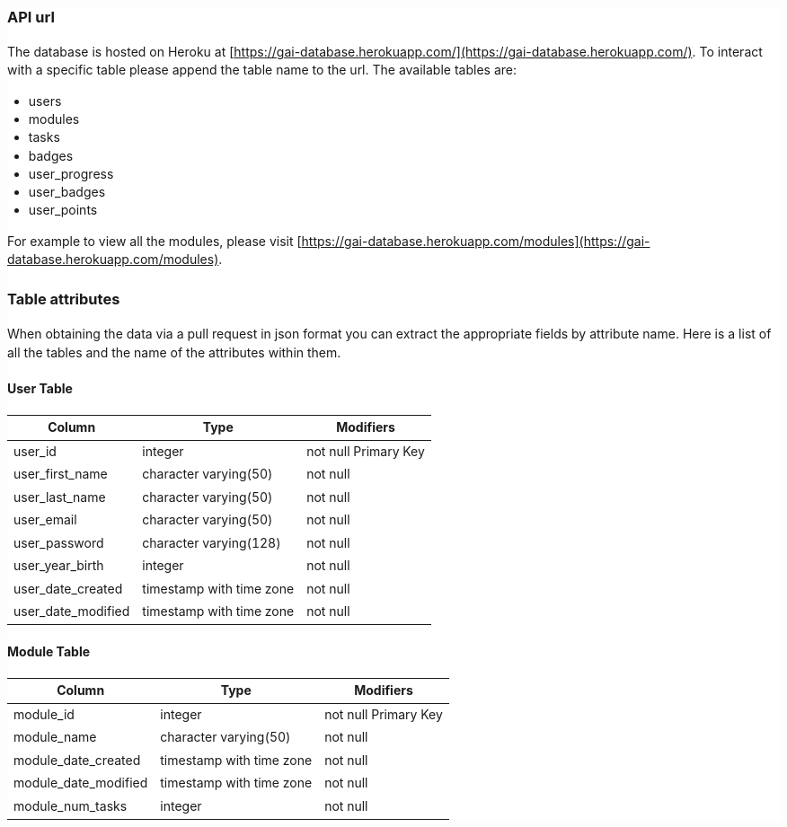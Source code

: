 ### API url

The database is hosted on Heroku at [https://gai-database.herokuapp.com/](https://gai-database.herokuapp.com/). To interact with a specific table please append the table name to the url. The available tables are:

* users
* modules
* tasks
* badges
* user_progress
* user_badges
* user_points

For example to view all the modules, please visit [https://gai-database.herokuapp.com/modules](https://gai-database.herokuapp.com/modules).

### Table attributes

When obtaining the data via a pull request in json format you can extract the appropriate fields by attribute name. Here is a list of all the tables and the name of the attributes within them.

#### User Table

|       Column       |           Type           |       Modifiers       |
| ------------------ | ------------------------ | --------------------  |
| user_id            | integer                  | not null Primary Key  |
| user_first_name    | character varying(50)    | not null |
| user_last_name     | character varying(50)    | not null |
| user_email         | character varying(50)    | not null |
| user_password      | character varying(128)   | not null |
| user_year_birth    | integer                  | not null |
| user_date_created  | timestamp with time zone | not null |
| user_date_modified | timestamp with time zone | not null |

#### Module Table

|        Column        |           Type           |       Modifiers        |
| -------------------- | ------------------------ | ---------------------- |
| module_id            | integer                  | not null Primary Key |
| module_name          | character varying(50)    | not null |
| module_date_created  | timestamp with time zone | not null |
| module_date_modified | timestamp with time zone | not null |
| module_num_tasks     | integer                  | not null |
